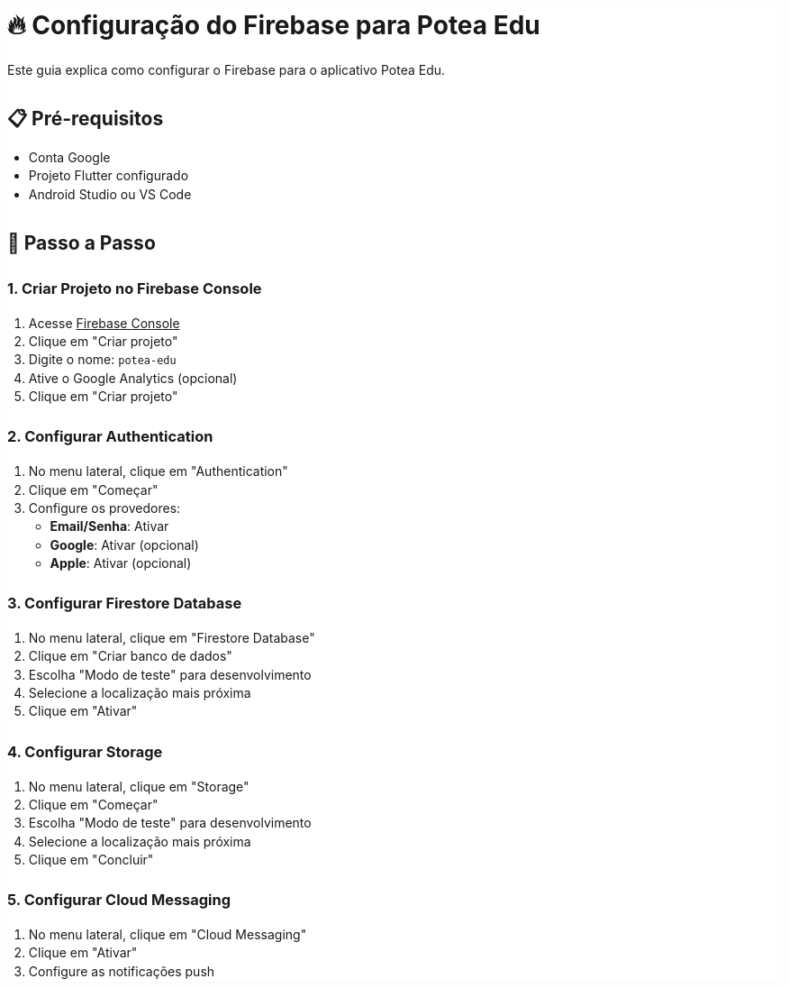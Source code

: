 # 🔥 Configuração do Firebase para Potea Edu

Este guia explica como configurar o Firebase para o aplicativo Potea Edu.

## 📋 Pré-requisitos

- Conta Google
- Projeto Flutter configurado
- Android Studio ou VS Code

## 🚀 Passo a Passo

### 1. Criar Projeto no Firebase Console

1. Acesse [Firebase Console](https://console.firebase.google.com/)
2. Clique em "Criar projeto"
3. Digite o nome: `potea-edu`
4. Ative o Google Analytics (opcional)
5. Clique em "Criar projeto"

### 2. Configurar Authentication

1. No menu lateral, clique em "Authentication"
2. Clique em "Começar"
3. Configure os provedores:
   - **Email/Senha**: Ativar
   - **Google**: Ativar (opcional)
   - **Apple**: Ativar (opcional)

### 3. Configurar Firestore Database

1. No menu lateral, clique em "Firestore Database"
2. Clique em "Criar banco de dados"
3. Escolha "Modo de teste" para desenvolvimento
4. Selecione a localização mais próxima
5. Clique em "Ativar"

### 4. Configurar Storage

1. No menu lateral, clique em "Storage"
2. Clique em "Começar"
3. Escolha "Modo de teste" para desenvolvimento
4. Selecione a localização mais próxima
5. Clique em "Concluir"

### 5. Configurar Cloud Messaging

1. No menu lateral, clique em "Cloud Messaging"
2. Clique em "Ativar"
3. Configure as notificações push
